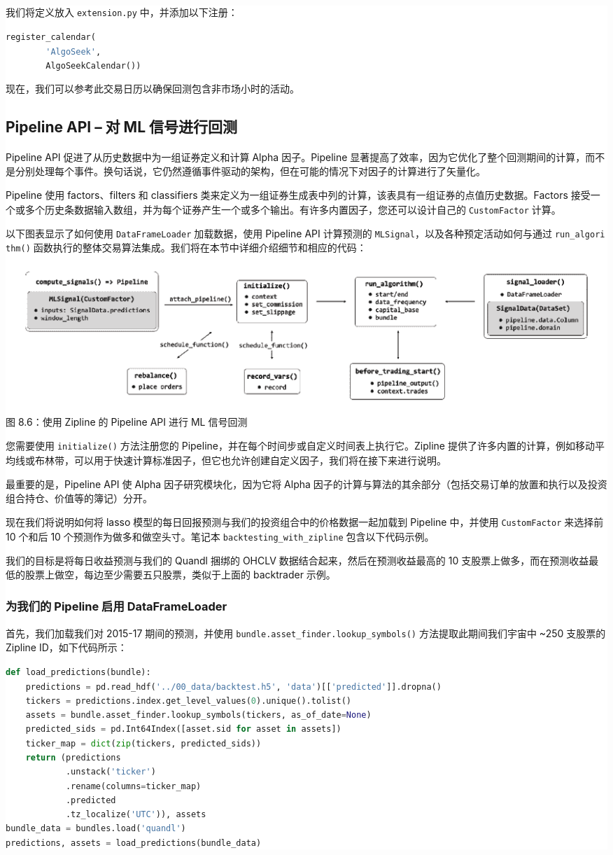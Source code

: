 我们将定义放入 `extension.py` 中，并添加以下注册：

```py
register_calendar(
        'AlgoSeek',
        AlgoSeekCalendar()) 
```

现在，我们可以参考此交易日历以确保回测包含非市场小时的活动。

## Pipeline API – 对 ML 信号进行回测

Pipeline API 促进了从历史数据中为一组证券定义和计算 Alpha 因子。Pipeline 显著提高了效率，因为它优化了整个回测期间的计算，而不是分别处理每个事件。换句话说，它仍然遵循事件驱动的架构，但在可能的情况下对因子的计算进行了矢量化。

Pipeline 使用 factors、filters 和 classifiers 类来定义为一组证券生成表中列的计算，该表具有一组证券的点值历史数据。Factors 接受一个或多个历史条数据输入数组，并为每个证券产生一个或多个输出。有许多内置因子，您还可以设计自己的 `CustomFactor` 计算。

以下图表显示了如何使用 `DataFrameLoader` 加载数据，使用 Pipeline API 计算预测的 `MLSignal`，以及各种预定活动如何与通过 `run_algorithm()` 函数执行的整体交易算法集成。我们将在本节中详细介绍细节和相应的代码：  

![](img/B15439_08_06.png)

图 8.6：使用 Zipline 的 Pipeline API 进行 ML 信号回测

您需要使用 `initialize()` 方法注册您的 Pipeline，并在每个时间步或自定义时间表上执行它。Zipline 提供了许多内置的计算，例如移动平均线或布林带，可以用于快速计算标准因子，但它也允许创建自定义因子，我们将在接下来进行说明。

最重要的是，Pipeline API 使 Alpha 因子研究模块化，因为它将 Alpha 因子的计算与算法的其余部分（包括交易订单的放置和执行以及投资组合持仓、价值等的簿记）分开。

现在我们将说明如何将 lasso 模型的每日回报预测与我们的投资组合中的价格数据一起加载到 Pipeline 中，并使用 `CustomFactor` 来选择前 10 个和后 10 个预测作为做多和做空头寸。笔记本 `backtesting_with_zipline` 包含以下代码示例。

我们的目标是将每日收益预测与我们的 Quandl 捆绑的 OHCLV 数据结合起来，然后在预测收益最高的 10 支股票上做多，而在预测收益最低的股票上做空，每边至少需要五只股票，类似于上面的 backtrader 示例。

### 为我们的 Pipeline 启用 DataFrameLoader

首先，我们加载我们对 2015-17 期间的预测，并使用 `bundle.asset_finder.lookup_symbols()` 方法提取此期间我们宇宙中 ~250 支股票的 Zipline ID，如下代码所示：

```py
def load_predictions(bundle):
    predictions = pd.read_hdf('../00_data/backtest.h5', 'data')[['predicted']].dropna()
    tickers = predictions.index.get_level_values(0).unique().tolist()
    assets = bundle.asset_finder.lookup_symbols(tickers, as_of_date=None)
    predicted_sids = pd.Int64Index([asset.sid for asset in assets])
    ticker_map = dict(zip(tickers, predicted_sids))
    return (predictions
            .unstack('ticker')
            .rename(columns=ticker_map)
            .predicted
            .tz_localize('UTC')), assets
bundle_data = bundles.load('quandl')
predictions, assets = load_predictions(bundle_data) 
```
